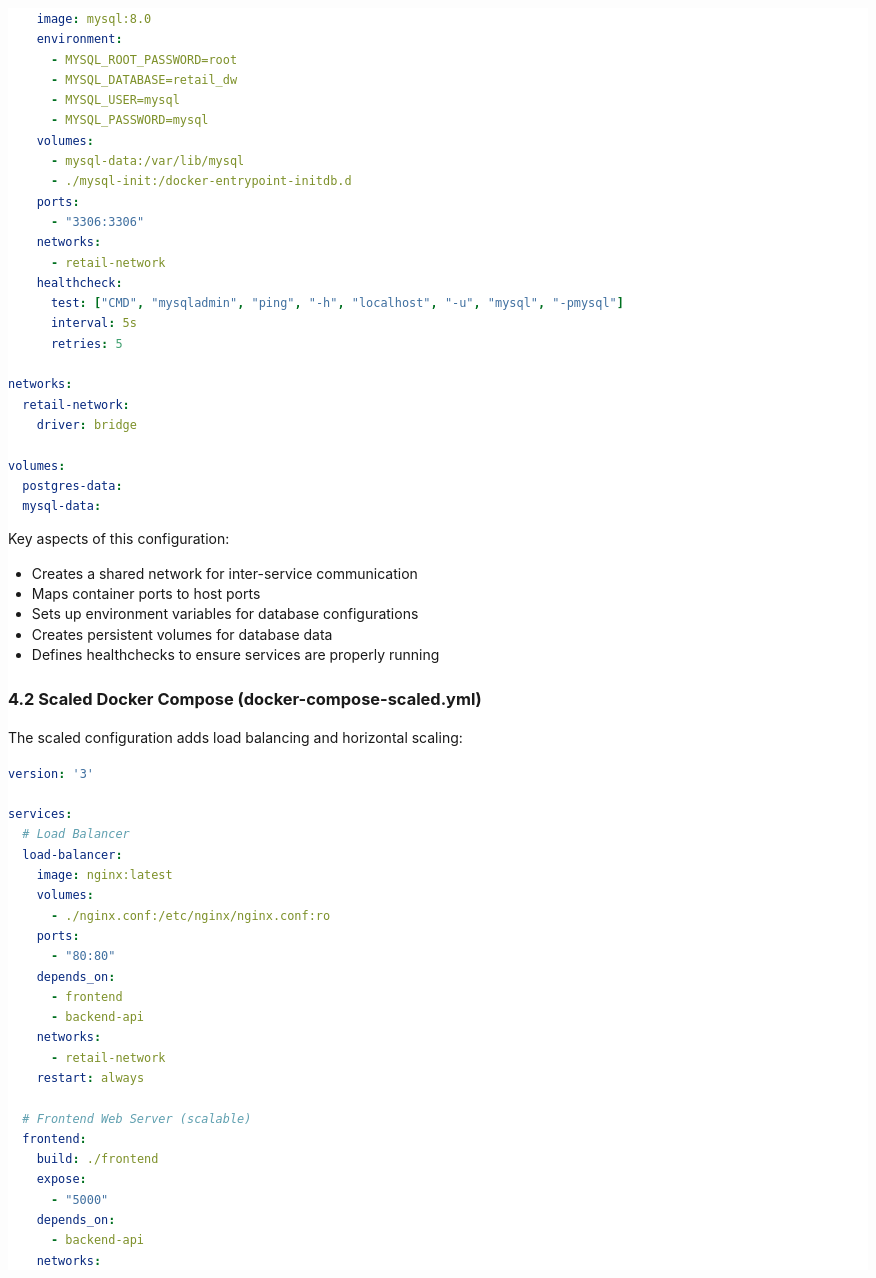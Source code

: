 ```yaml
    image: mysql:8.0
    environment:
      - MYSQL_ROOT_PASSWORD=root
      - MYSQL_DATABASE=retail_dw
      - MYSQL_USER=mysql
      - MYSQL_PASSWORD=mysql
    volumes:
      - mysql-data:/var/lib/mysql
      - ./mysql-init:/docker-entrypoint-initdb.d
    ports:
      - "3306:3306"
    networks:
      - retail-network
    healthcheck:
      test: ["CMD", "mysqladmin", "ping", "-h", "localhost", "-u", "mysql", "-pmysql"]
      interval: 5s
      retries: 5

networks:
  retail-network:
    driver: bridge

volumes:
  postgres-data:
  mysql-data:
```

Key aspects of this configuration:
- Creates a shared network for inter-service communication
- Maps container ports to host ports
- Sets up environment variables for database configurations
- Creates persistent volumes for database data
- Defines healthchecks to ensure services are properly running

### 4.2 Scaled Docker Compose (docker-compose-scaled.yml)

The scaled configuration adds load balancing and horizontal scaling:

```yaml
version: '3'

services:
  # Load Balancer
  load-balancer:
    image: nginx:latest
    volumes:
      - ./nginx.conf:/etc/nginx/nginx.conf:ro
    ports:
      - "80:80"
    depends_on:
      - frontend
      - backend-api
    networks:
      - retail-network
    restart: always

  # Frontend Web Server (scalable)
  frontend:
    build: ./frontend
    expose:
      - "5000"
    depends_on:
      - backend-api
    networks:
```